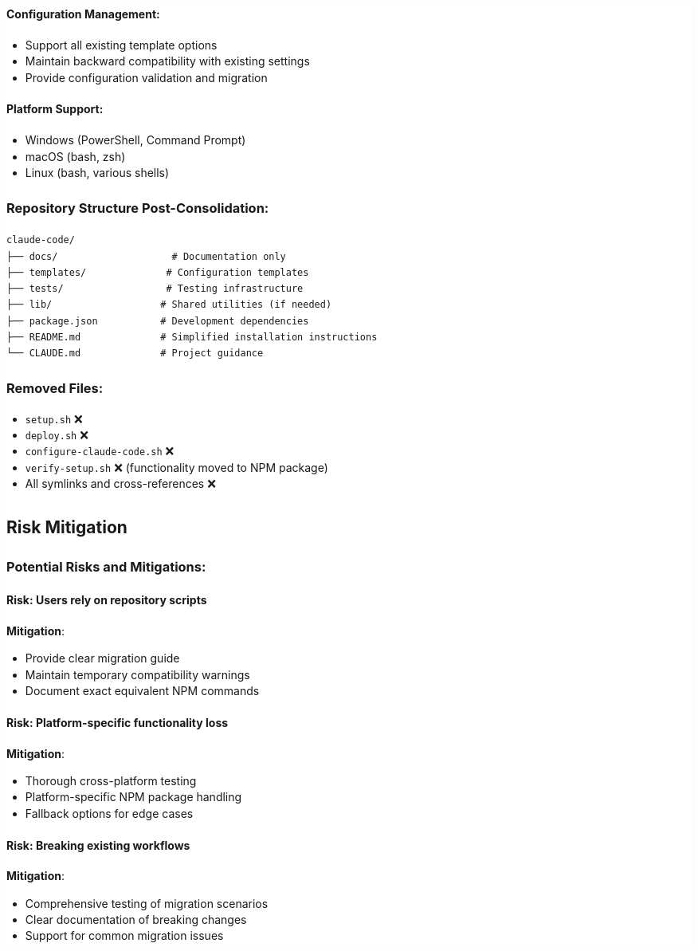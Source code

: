 #### Configuration Management:
- Support all existing template options
- Maintain backward compatibility with existing settings
- Provide configuration validation and migration

#### Platform Support:
- Windows (PowerShell, Command Prompt)
- macOS (bash, zsh)
- Linux (bash, various shells)

### Repository Structure Post-Consolidation:

```
claude-code/
├── docs/                    # Documentation only
├── templates/              # Configuration templates
├── tests/                  # Testing infrastructure
├── lib/                   # Shared utilities (if needed)
├── package.json           # Development dependencies
├── README.md              # Simplified installation instructions
└── CLAUDE.md              # Project guidance
```

### Removed Files:
- `setup.sh` ❌
- `deploy.sh` ❌  
- `configure-claude-code.sh` ❌
- `verify-setup.sh` ❌ (functionality moved to NPM package)
- All symlinks and cross-references ❌

## Risk Mitigation

### Potential Risks and Mitigations:

#### **Risk**: Users rely on repository scripts
**Mitigation**: 
- Provide clear migration guide
- Maintain temporary compatibility warnings
- Document exact equivalent NPM commands

#### **Risk**: Platform-specific functionality loss
**Mitigation**:
- Thorough cross-platform testing
- Platform-specific NPM package handling
- Fallback options for edge cases

#### **Risk**: Breaking existing workflows
**Mitigation**:
- Comprehensive testing of migration scenarios
- Clear documentation of breaking changes
- Support for common migration issues
